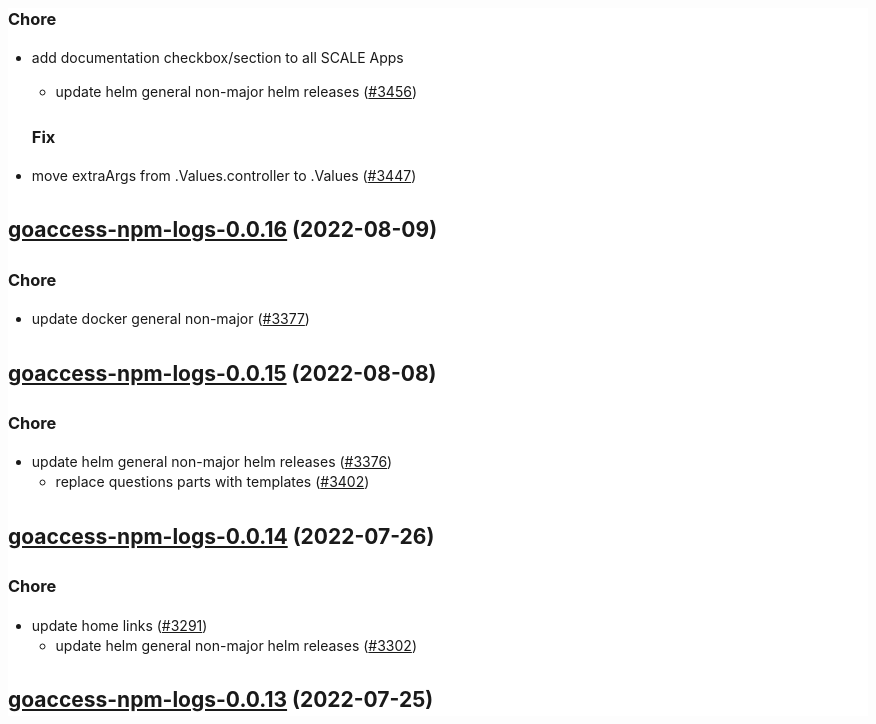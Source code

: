 ### Chore

- add documentation checkbox/section to all SCALE Apps
  - update helm general non-major helm releases ([#3456](https://github.com/truecharts/charts/issues/3456))

  ### Fix

- move extraArgs from .Values.controller to .Values ([#3447](https://github.com/truecharts/charts/issues/3447))




## [goaccess-npm-logs-0.0.16](https://github.com/truecharts/charts/compare/goaccess-npm-logs-0.0.15...goaccess-npm-logs-0.0.16) (2022-08-09)

### Chore

- update docker general non-major ([#3377](https://github.com/truecharts/charts/issues/3377))




## [goaccess-npm-logs-0.0.15](https://github.com/truecharts/charts/compare/goaccess-npm-logs-0.0.14...goaccess-npm-logs-0.0.15) (2022-08-08)

### Chore

- update helm general non-major helm releases ([#3376](https://github.com/truecharts/charts/issues/3376))
  - replace questions parts with templates ([#3402](https://github.com/truecharts/charts/issues/3402))




## [goaccess-npm-logs-0.0.14](https://github.com/truecharts/apps/compare/goaccess-npm-logs-0.0.13...goaccess-npm-logs-0.0.14) (2022-07-26)

### Chore

- update home links ([#3291](https://github.com/truecharts/apps/issues/3291))
  - update helm general non-major helm releases ([#3302](https://github.com/truecharts/apps/issues/3302))




## [goaccess-npm-logs-0.0.13](https://github.com/truecharts/apps/compare/goaccess-npm-logs-0.0.12...goaccess-npm-logs-0.0.13) (2022-07-25)

